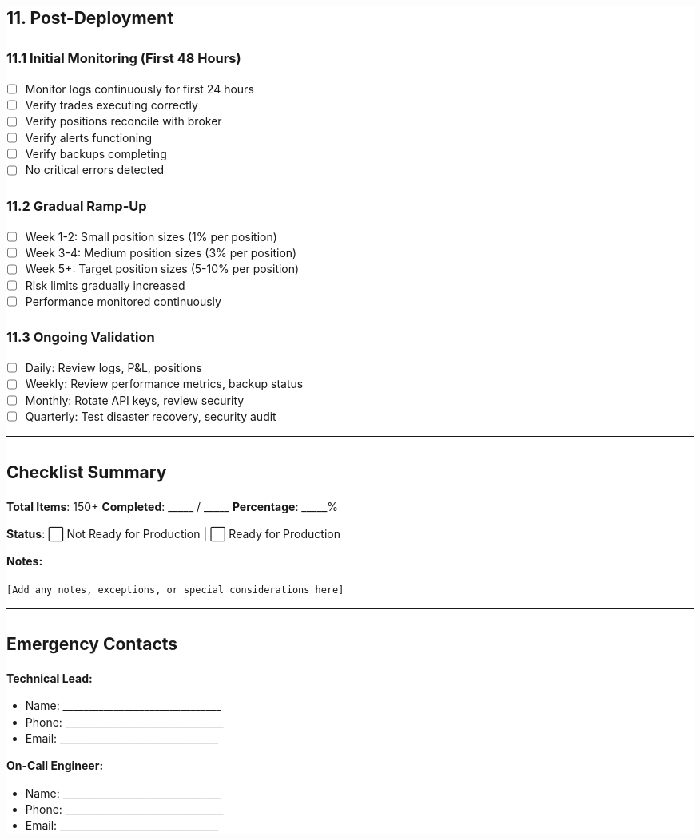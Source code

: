 
## 11. Post-Deployment

### 11.1 Initial Monitoring (First 48 Hours)
- [ ] Monitor logs continuously for first 24 hours
- [ ] Verify trades executing correctly
- [ ] Verify positions reconcile with broker
- [ ] Verify alerts functioning
- [ ] Verify backups completing
- [ ] No critical errors detected

### 11.2 Gradual Ramp-Up
- [ ] Week 1-2: Small position sizes (1% per position)
- [ ] Week 3-4: Medium position sizes (3% per position)
- [ ] Week 5+: Target position sizes (5-10% per position)
- [ ] Risk limits gradually increased
- [ ] Performance monitored continuously

### 11.3 Ongoing Validation
- [ ] Daily: Review logs, P&L, positions
- [ ] Weekly: Review performance metrics, backup status
- [ ] Monthly: Rotate API keys, review security
- [ ] Quarterly: Test disaster recovery, security audit

---

## Checklist Summary

**Total Items**: 150+
**Completed**: _____ / _____
**Percentage**: _____%

**Status**: ⬜ Not Ready for Production | ⬜ Ready for Production

**Notes:**
```
[Add any notes, exceptions, or special considerations here]
```

---

## Emergency Contacts

**Technical Lead:**
- Name: _______________________________
- Phone: _______________________________
- Email: _______________________________

**On-Call Engineer:**
- Name: _______________________________
- Phone: _______________________________
- Email: _______________________________
